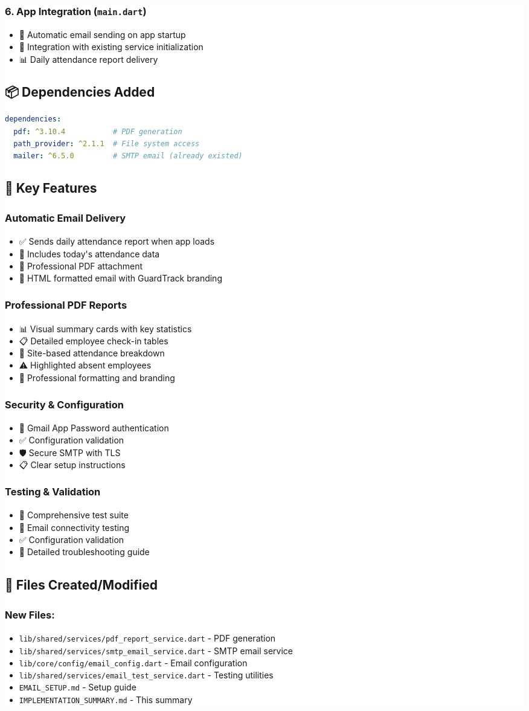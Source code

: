 ### 6. **App Integration** (`main.dart`)
- 🚀 Automatic email sending on app startup
- 🔄 Integration with existing service initialization
- 📊 Daily attendance report delivery

## 📦 Dependencies Added

```yaml
dependencies:
  pdf: ^3.10.4           # PDF generation
  path_provider: ^2.1.1  # File system access
  mailer: ^6.5.0         # SMTP email (already existed)
```

## 🔧 Key Features

### **Automatic Email Delivery**
- ✅ Sends daily attendance report when app loads
- 📅 Includes today's attendance data
- 📎 Professional PDF attachment
- 🎨 HTML formatted email with GuardTrack branding

### **Professional PDF Reports**
- 📊 Visual summary cards with key statistics
- 📋 Detailed employee check-in tables
- 🏢 Site-based attendance breakdown
- ⚠️ Highlighted absent employees
- 🎨 Professional formatting and branding

### **Security & Configuration**
- 🔐 Gmail App Password authentication
- ✅ Configuration validation
- 🛡️ Secure SMTP with TLS
- 📋 Clear setup instructions

### **Testing & Validation**
- 🧪 Comprehensive test suite
- 📧 Email connectivity testing
- ✅ Configuration validation
- 📖 Detailed troubleshooting guide

## 📁 Files Created/Modified

### **New Files:**
- `lib/shared/services/pdf_report_service.dart` - PDF generation
- `lib/shared/services/smtp_email_service.dart` - SMTP email service
- `lib/core/config/email_config.dart` - Email configuration
- `lib/shared/services/email_test_service.dart` - Testing utilities
- `EMAIL_SETUP.md` - Setup guide
- `IMPLEMENTATION_SUMMARY.md` - This summary

